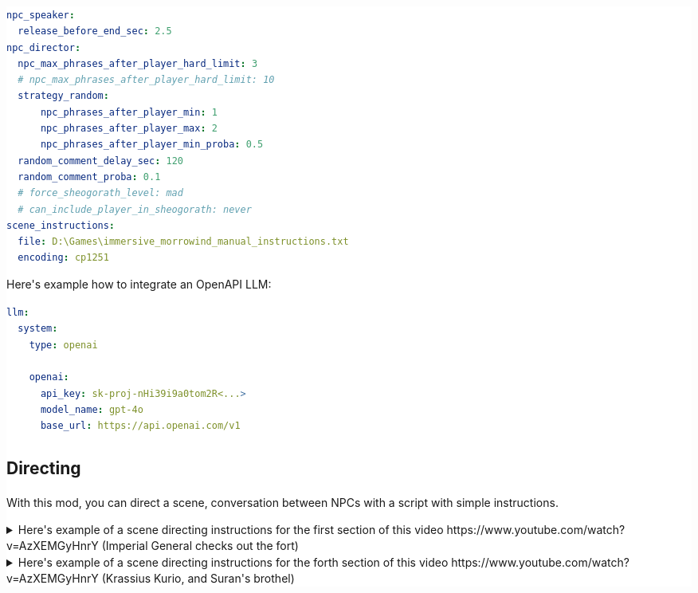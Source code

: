 ```yaml
npc_speaker:
  release_before_end_sec: 2.5
npc_director:
  npc_max_phrases_after_player_hard_limit: 3
  # npc_max_phrases_after_player_hard_limit: 10
  strategy_random:
      npc_phrases_after_player_min: 1
      npc_phrases_after_player_max: 2
      npc_phrases_after_player_min_proba: 0.5
  random_comment_delay_sec: 120
  random_comment_proba: 0.1
  # force_sheogorath_level: mad
  # can_include_player_in_sheogorath: never
scene_instructions:
  file: D:\Games\immersive_morrowind_manual_instructions.txt
  encoding: cp1251
```

Here's example how to integrate an OpenAPI LLM:

```yaml
llm:
  system:
    type: openai

    openai:
      api_key: sk-proj-nHi39i9a0tom2R<...>
      model_name: gpt-4o
      base_url: https://api.openai.com/v1
```

## Directing

With this mod, you can direct a scene, conversation between NPCs with a script with simple instructions.


<details><summary>Here's example of a scene directing instructions for the first section of this video https://www.youtube.com/watch?v=AzXEMGyHnrY (Imperial General checks out the fort)</summary></details>




<details><summary>Here's example of a scene directing instructions for the forth section of this video https://www.youtube.com/watch?v=AzXEMGyHnrY (Krassius Kurio, and Suran's brothel)</summary></details>